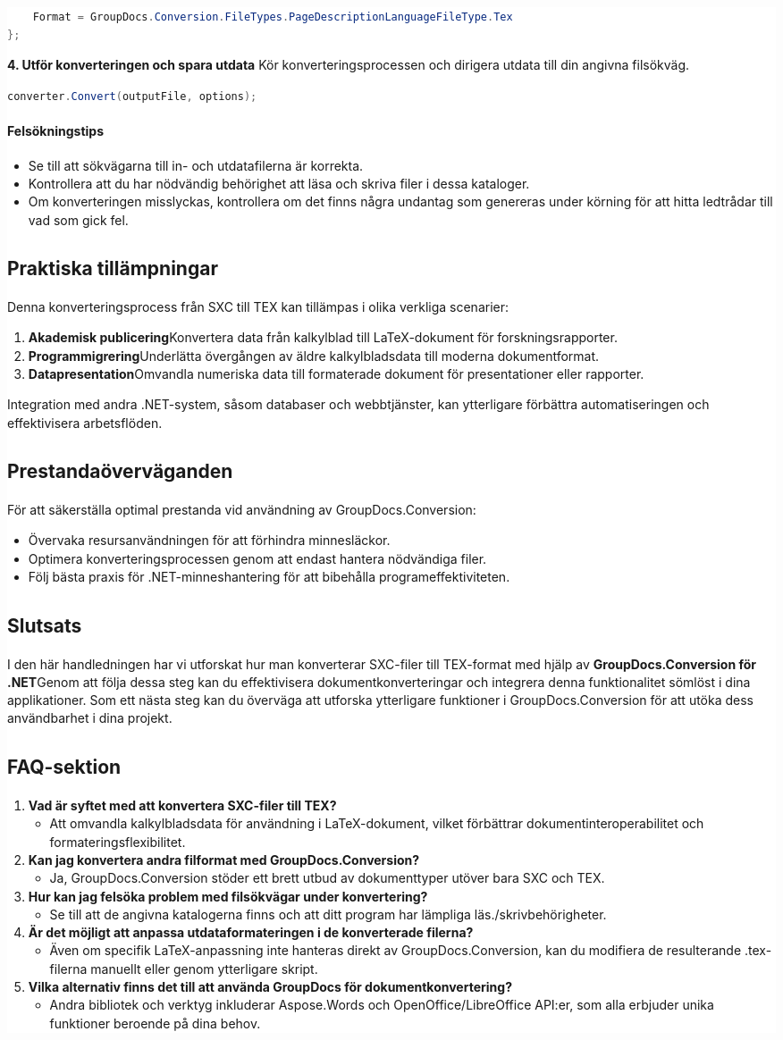 ```csharp
    Format = GroupDocs.Conversion.FileTypes.PageDescriptionLanguageFileType.Tex
};
```
**4. Utför konverteringen och spara utdata**
Kör konverteringsprocessen och dirigera utdata till din angivna filsökväg.
```csharp
converter.Convert(outputFile, options);
```
#### Felsökningstips
- Se till att sökvägarna till in- och utdatafilerna är korrekta.
- Kontrollera att du har nödvändig behörighet att läsa och skriva filer i dessa kataloger.
- Om konverteringen misslyckas, kontrollera om det finns några undantag som genereras under körning för att hitta ledtrådar till vad som gick fel.

## Praktiska tillämpningar
Denna konverteringsprocess från SXC till TEX kan tillämpas i olika verkliga scenarier:
1. **Akademisk publicering**Konvertera data från kalkylblad till LaTeX-dokument för forskningsrapporter.
2. **Programmigrering**Underlätta övergången av äldre kalkylbladsdata till moderna dokumentformat.
3. **Datapresentation**Omvandla numeriska data till formaterade dokument för presentationer eller rapporter.

Integration med andra .NET-system, såsom databaser och webbtjänster, kan ytterligare förbättra automatiseringen och effektivisera arbetsflöden.

## Prestandaöverväganden
För att säkerställa optimal prestanda vid användning av GroupDocs.Conversion:
- Övervaka resursanvändningen för att förhindra minnesläckor.
- Optimera konverteringsprocessen genom att endast hantera nödvändiga filer.
- Följ bästa praxis för .NET-minneshantering för att bibehålla programeffektiviteten.

## Slutsats
I den här handledningen har vi utforskat hur man konverterar SXC-filer till TEX-format med hjälp av **GroupDocs.Conversion för .NET**Genom att följa dessa steg kan du effektivisera dokumentkonverteringar och integrera denna funktionalitet sömlöst i dina applikationer. Som ett nästa steg kan du överväga att utforska ytterligare funktioner i GroupDocs.Conversion för att utöka dess användbarhet i dina projekt.

## FAQ-sektion
1. **Vad är syftet med att konvertera SXC-filer till TEX?**
   - Att omvandla kalkylbladsdata för användning i LaTeX-dokument, vilket förbättrar dokumentinteroperabilitet och formateringsflexibilitet.
2. **Kan jag konvertera andra filformat med GroupDocs.Conversion?**
   - Ja, GroupDocs.Conversion stöder ett brett utbud av dokumenttyper utöver bara SXC och TEX.
3. **Hur kan jag felsöka problem med filsökvägar under konvertering?**
   - Se till att de angivna katalogerna finns och att ditt program har lämpliga läs./skrivbehörigheter.
4. **Är det möjligt att anpassa utdataformateringen i de konverterade filerna?**
   - Även om specifik LaTeX-anpassning inte hanteras direkt av GroupDocs.Conversion, kan du modifiera de resulterande .tex-filerna manuellt eller genom ytterligare skript.
5. **Vilka alternativ finns det till att använda GroupDocs för dokumentkonvertering?**
   - Andra bibliotek och verktyg inkluderar Aspose.Words och OpenOffice/LibreOffice API:er, som alla erbjuder unika funktioner beroende på dina behov.
